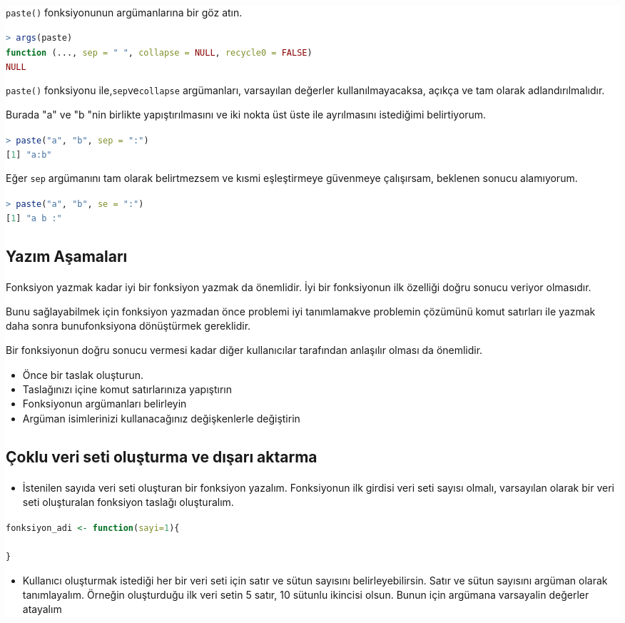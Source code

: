 `paste()` fonksiyonunun argümanlarına bir göz atın.


```r
> args(paste)
function (..., sep = " ", collapse = NULL, recycle0 = FALSE) 
NULL
```

 `paste()` fonksiyonu ile,`sep`ve`collapse` argümanları, varsayılan değerler kullanılmayacaksa, açıkça ve tam olarak adlandırılmalıdır.

Burada "a" ve "b "nin birlikte yapıştırılmasını ve iki nokta üst üste ile ayrılmasını istediğimi belirtiyorum.


```r
> paste("a", "b", sep = ":")
[1] "a:b"
```

Eğer `sep` argümanını tam olarak belirtmezsem ve kısmi eşleştirmeye güvenmeye çalışırsam, beklenen sonucu alamıyorum.


```r
> paste("a", "b", se = ":")
[1] "a b :"
```

## Yazım Aşamaları

Fonksiyon yazmak kadar iyi bir fonksiyon yazmak da önemlidir.
İyi bir fonksiyonun ilk özelliği doğru sonucu veriyor olmasıdır.

Bunu sağlayabilmek için fonksiyon yazmadan önce problemi iyi tanımlamakve problemin çözümünü komut satırları ile yazmak daha sonra bunufonksiyona dönüştürmek gereklidir.

Bir fonksiyonun doğru sonucu vermesi kadar diğer kullanıcılar tarafından anlaşılır olması da önemlidir.

-   Önce bir taslak oluşturun.
-   Taslağınızı içine komut satırlarınıza yapıştırın
-   Fonksiyonun argümanları belirleyin
-   Argüman isimlerinizi kullanacağınız değişkenlerle değiştirin


## Çoklu veri seti oluşturma ve dışarı aktarma

-   İstenilen sayıda veri seti oluşturan bir fonksiyon yazalım. Fonksiyonun ilk girdisi veri seti sayısı olmalı, varsayılan olarak bir veri seti oluşturalan fonksiyon taslağı oluşturalım.

``` r
fonksiyon_adi <- function(sayi=1){

}
```

-   Kullanıcı oluşturmak istediği her bir veri seti için satır ve sütun sayısını belirleyebilirsin. Satır ve sütun sayısını argüman olarak tanımlayalım. Örneğin oluşturduğu ilk veri setin 5 satır, 10 sütunlu ikincisi olsun. Bunun için argümana varsayalin değerler atayalım
